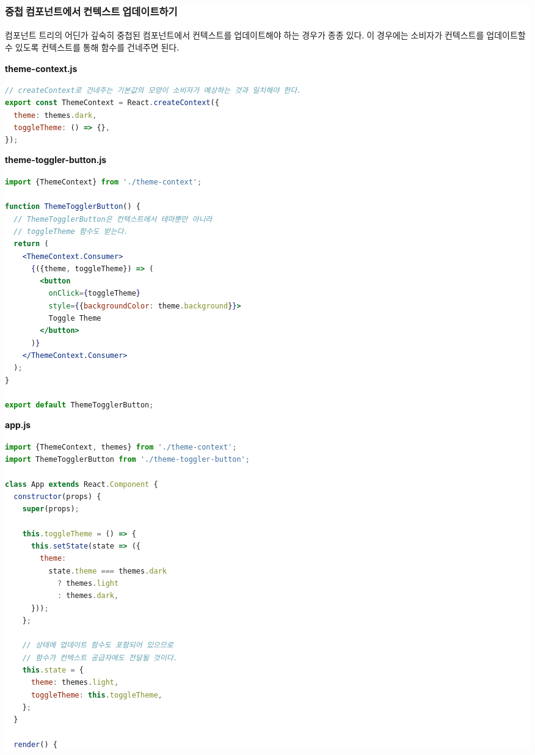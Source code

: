 ### 중첩 컴포넌트에서 컨텍스트 업데이트하기

컴포넌트 트리의 어딘가 깊숙히 중첩된 컴포넌트에서 컨텍스트를 업데이트해야 하는 경우가 종종 있다. 이 경우에는 소비자가 컨텍스트를 업데이트할 수 있도록 컨텍스트를 통해 함수를 건네주면 된다.

**theme-context.js**

```jsx
// createContext로 건네주는 기본값의 모양이 소비자가 예상하는 것과 일치해야 한다.
export const ThemeContext = React.createContext({
  theme: themes.dark,
  toggleTheme: () => {},
});
```

**theme-toggler-button.js**

```jsx
import {ThemeContext} from './theme-context';

function ThemeTogglerButton() {
  // ThemeTogglerButton은 컨텍스트에서 테마뿐만 아니라
  // toggleTheme 함수도 받는다.
  return (
    <ThemeContext.Consumer>
      {({theme, toggleTheme}) => (
        <button
          onClick={toggleTheme}
          style={{backgroundColor: theme.background}}>
          Toggle Theme
        </button>
      )}
    </ThemeContext.Consumer>
  );
}

export default ThemeTogglerButton;
```

**app.js**

```jsx
import {ThemeContext, themes} from './theme-context';
import ThemeTogglerButton from './theme-toggler-button';

class App extends React.Component {
  constructor(props) {
    super(props);

    this.toggleTheme = () => {
      this.setState(state => ({
        theme:
          state.theme === themes.dark
            ? themes.light
            : themes.dark,
      }));
    };

    // 상태에 업데이트 함수도 포함되어 있으므로
    // 함수가 컨텍스트 공급자에도 전달될 것이다.
    this.state = {
      theme: themes.light,
      toggleTheme: this.toggleTheme,
    };
  }

  render() {
```